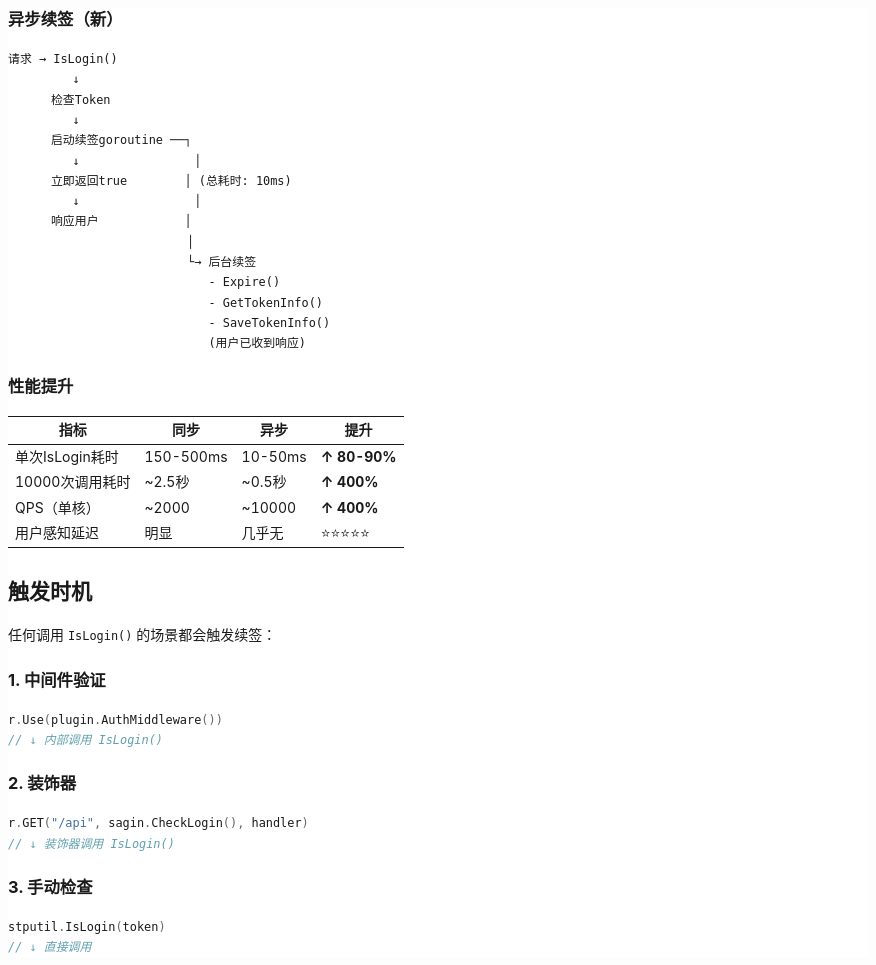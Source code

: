 ### 异步续签（新）

```
请求 → IsLogin()
         ↓
      检查Token
         ↓
      启动续签goroutine ──┐
         ↓                │
      立即返回true        │ (总耗时: 10ms)
         ↓                │
      响应用户            │
                         │
                         └→ 后台续签
                            - Expire()
                            - GetTokenInfo()
                            - SaveTokenInfo()
                            (用户已收到响应)
```

### 性能提升

| 指标 | 同步 | 异步 | 提升 |
|------|------|------|------|
| 单次IsLogin耗时 | 150-500ms | 10-50ms | **↑ 80-90%** |
| 10000次调用耗时 | ~2.5秒 | ~0.5秒 | **↑ 400%** |
| QPS（单核） | ~2000 | ~10000 | **↑ 400%** |
| 用户感知延迟 | 明显 | 几乎无 | ⭐⭐⭐⭐⭐ |

## 触发时机

任何调用 `IsLogin()` 的场景都会触发续签：

### 1. 中间件验证

```go
r.Use(plugin.AuthMiddleware())
// ↓ 内部调用 IsLogin()
```

### 2. 装饰器

```go
r.GET("/api", sagin.CheckLogin(), handler)
// ↓ 装饰器调用 IsLogin()
```

### 3. 手动检查

```go
stputil.IsLogin(token)
// ↓ 直接调用
```
